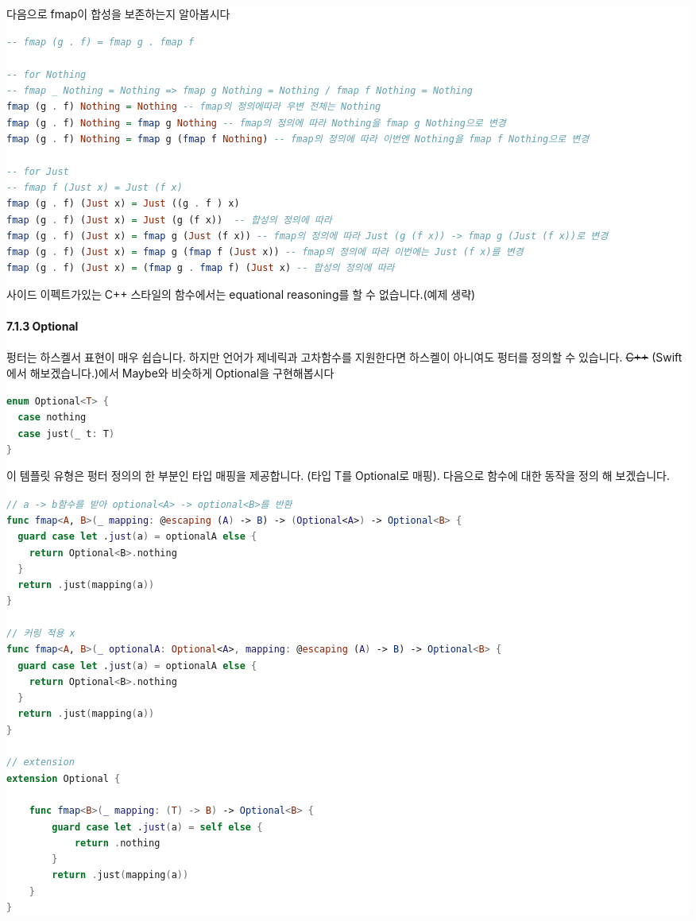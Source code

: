 다음으로 fmap이 합성을 보존하는지 알아봅시다

```haskell
-- fmap (g . f) = fmap g . fmap f

-- for Nothing
-- fmap _ Nothing = Nothing => fmap g Nothing = Nothing / fmap f Nothing = Nothing
fmap (g . f) Nothing = Nothing -- fmap의 정의에따라 우변 전체는 Nothing
fmap (g . f) Nothing = fmap g Nothing -- fmap의 정의에 따라 Nothing을 fmap g Nothing으로 변경
fmap (g . f) Nothing = fmap g (fmap f Nothing) -- fmap의 정의에 따라 이번엔 Nothing을 fmap f Nothing으로 변경

-- for Just
-- fmap f (Just x) = Just (f x)
fmap (g . f) (Just x) = Just ((g . f ) x)
fmap (g . f) (Just x) = Just (g (f x))  -- 합성의 정의에 따라
fmap (g . f) (Just x) = fmap g (Just (f x)) -- fmap의 정의에 따라 Just (g (f x)) -> fmap g (Just (f x))로 변경
fmap (g . f) (Just x) = fmap g (fmap f (Just x)) -- fmap의 정의에 따라 이번에는 Just (f x)를 변경
fmap (g . f) (Just x) = (fmap g . fmap f) (Just x) -- 합성의 정의에 따라
```

사이드 이펙트가있는 C++ 스타일의 함수에서는 equational reasoning를 할 수 없습니다.(예제 생략)



#### 7.1.3 Optional

펑터는 하스켈서 표현이 매우 쉽습니다. 하지만 언어가 제네릭과 고차함수를 지원한다면 하스켈이 아니여도 펑터를 정의할 수 있습니다. ~~C++~~ (Swift에서 해보겠습니다.)에서 Maybe와 비슷하게 Optional을 구현해봅시다

```swift
enum Optional<T> {
  case nothing
  case just(_ t: T)
}
```

이 템플릿 유형은 펑터 정의의 한 부분인 타입 매핑을 제공합니다. (타입 T를 Optional<T>로 매핑). 다음으로 함수에 대한 동작을 정의 해 보겠습니다.

```swift
// a -> b함수를 받아 optional<A> -> optional<B>를 반환
func fmap<A, B>(_ mapping: @escaping (A) -> B) -> (Optional<A>) -> Optional<B> {
  guard case let .just(a) = optionalA else {
    return Optional<B>.nothing
  }
  return .just(mapping(a))
}

// 커링 적용 x
func fmap<A, B>(_ optionalA: Optional<A>, mapping: @escaping (A) -> B) -> Optional<B> {
  guard case let .just(a) = optionalA else {
    return Optional<B>.nothing
  }
  return .just(mapping(a))
}

// extension
extension Optional {
    
    func fmap<B>(_ mapping: (T) -> B) -> Optional<B> {
        guard case let .just(a) = self else {
            return .nothing
        }
        return .just(mapping(a))
    }
}
```
